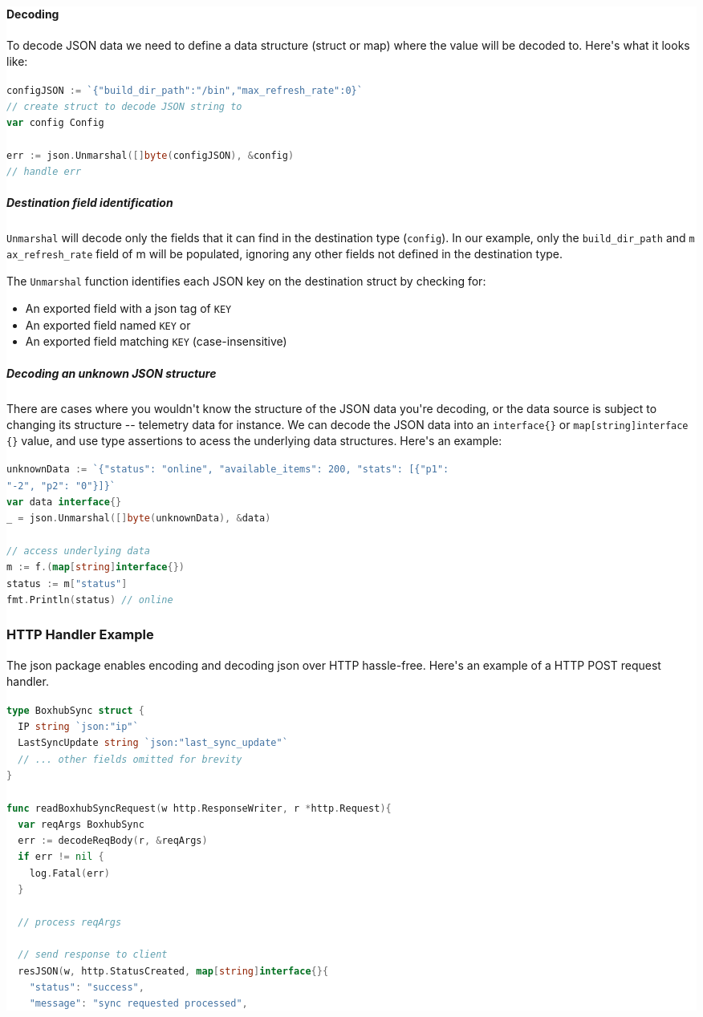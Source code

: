 ```json
```
#### Decoding
To decode JSON data we need to define a data structure (struct or map) where the
value will be decoded to. Here's what it looks like:
```go
configJSON := `{"build_dir_path":"/bin","max_refresh_rate":0}`
// create struct to decode JSON string to
var config Config

err := json.Unmarshal([]byte(configJSON), &config)
// handle err
```
##### Destination field identification
`Unmarshal` will decode only the fields that it can find in the destination type (`config`). In our example, only the `build_dir_path` and `max_refresh_rate` field of m will be populated, ignoring any other fields not defined in the destination type.

The `Unmarshal` function identifies each JSON key on the destination struct by
checking for:
- An exported field with a json tag of `KEY`
- An exported field named `KEY` or
- An exported field matching `KEY` (case-insensitive)

##### Decoding an unknown JSON structure
There are cases where you wouldn't know the structure of the JSON data you're
decoding, or the data source is subject to changing its structure -- telemetry
data for instance. We can decode the JSON data into an `interface{}` or
`map[string]interface{}` value, and
use type assertions to acess the underlying data structures. Here's an example:
```go
unknownData := `{"status": "online", "available_items": 200, "stats": [{"p1":
"-2", "p2": "0"}]}`
var data interface{}
_ = json.Unmarshal([]byte(unknownData), &data)

// access underlying data
m := f.(map[string]interface{})
status := m["status"]
fmt.Println(status) // online
```

### **HTTP** Handler Example
The json package enables encoding and decoding json over HTTP hassle-free.
Here's an example of a HTTP POST request handler.
```go
type BoxhubSync struct {
  IP string `json:"ip"`
  LastSyncUpdate string `json:"last_sync_update"`
  // ... other fields omitted for brevity
}

func readBoxhubSyncRequest(w http.ResponseWriter, r *http.Request){
  var reqArgs BoxhubSync
  err := decodeReqBody(r, &reqArgs)
  if err != nil {
    log.Fatal(err)
  }

  // process reqArgs

  // send response to client
  resJSON(w, http.StatusCreated, map[string]interface{}{
    "status": "success",
    "message": "sync requested processed",
```
